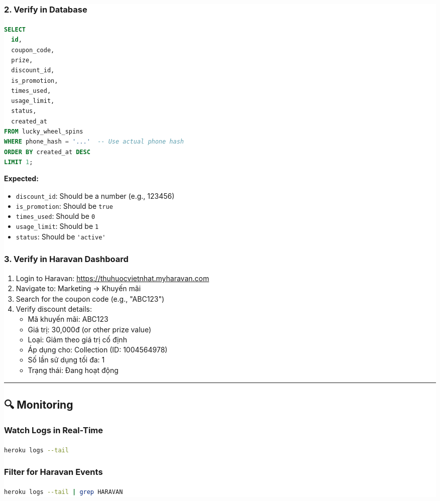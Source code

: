 ### 2. Verify in Database

```sql
SELECT
  id,
  coupon_code,
  prize,
  discount_id,
  is_promotion,
  times_used,
  usage_limit,
  status,
  created_at
FROM lucky_wheel_spins
WHERE phone_hash = '...'  -- Use actual phone hash
ORDER BY created_at DESC
LIMIT 1;
```

**Expected:**
- `discount_id`: Should be a number (e.g., 123456)
- `is_promotion`: Should be `true`
- `times_used`: Should be `0`
- `usage_limit`: Should be `1`
- `status`: Should be `'active'`

### 3. Verify in Haravan Dashboard

1. Login to Haravan: https://thuhuocvietnhat.myharavan.com
2. Navigate to: Marketing → Khuyến mãi
3. Search for the coupon code (e.g., "ABC123")
4. Verify discount details:
   - Mã khuyến mãi: ABC123
   - Giá trị: 30,000đ (or other prize value)
   - Loại: Giảm theo giá trị cố định
   - Áp dụng cho: Collection (ID: 1004564978)
   - Số lần sử dụng tối đa: 1
   - Trạng thái: Đang hoạt động

---

## 🔍 Monitoring

### Watch Logs in Real-Time

```bash
heroku logs --tail
```

### Filter for Haravan Events

```bash
heroku logs --tail | grep HARAVAN
```
